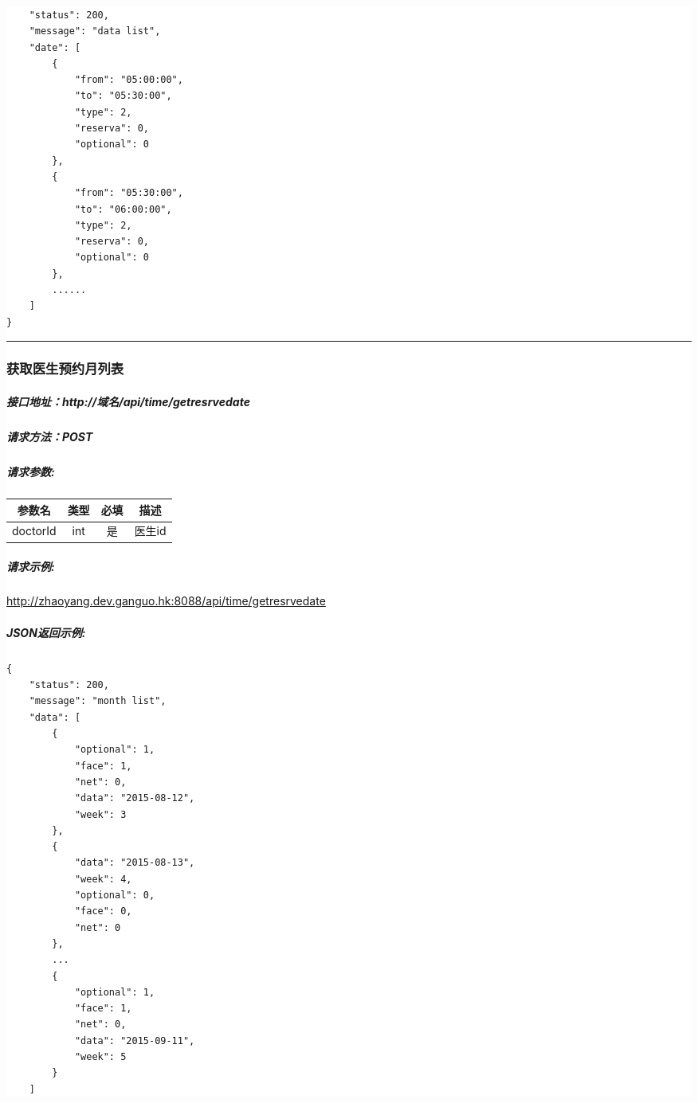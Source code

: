 ```
    "status": 200,
    "message": "data list",
    "date": [
        {
            "from": "05:00:00",
            "to": "05:30:00",
            "type": 2,
            "reserva": 0,
            "optional": 0
        },
        {
            "from": "05:30:00",
            "to": "06:00:00",
            "type": 2,
            "reserva": 0,
            "optional": 0
        },
        ......
    ]
}
```
---
### 获取医生预约月列表
##### 接口地址：http://域名/api/time/getresrvedate
##### 请求方法：POST
##### 请求参数:
| 参数名   | 类型  |必填|描述 |
| :------:|:-----:|:-:|:---:|
| doctorId| int  | 是 | 医生id|
##### 请求示例:
http://zhaoyang.dev.ganguo.hk:8088/api/time/getresrvedate
##### JSON返回示例:
```
{
    "status": 200,
    "message": "month list",
    "data": [
        {
            "optional": 1,
            "face": 1,
            "net": 0,
            "data": "2015-08-12",
            "week": 3
        },
        {
            "data": "2015-08-13",
            "week": 4,
            "optional": 0,
            "face": 0,
            "net": 0
        },
        ...
        {
            "optional": 1,
            "face": 1,
            "net": 0,
            "data": "2015-09-11",
            "week": 5
        }
    ]
```
